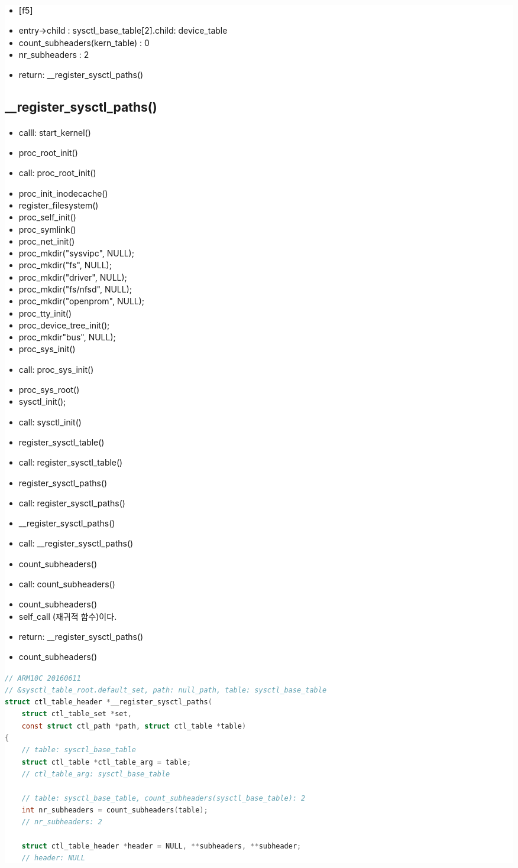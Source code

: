 * [f5]
 - entry->child : sysctl_base_table[2].child: device_table
 - count_subheaders(kern_table) : 0
 - nr_subheaders : 2

* return: __register_sysctl_paths()

## __register_sysctl_paths()

* calll: start_kernel()
 - proc_root_init()

* call: proc_root_init()
 - proc_init_inodecache()
 - register_filesystem()
 - proc_self_init()
 - proc_symlink()
 - proc_net_init()
 - proc_mkdir("sysvipc", NULL);
 - proc_mkdir("fs", NULL);
 - proc_mkdir("driver", NULL);
 - proc_mkdir("fs/nfsd", NULL);
 - proc_mkdir("openprom", NULL);
 - proc_tty_init()
 - proc_device_tree_init();
 - proc_mkdir"bus", NULL);
 - proc_sys_init()
 
* call: proc_sys_init()
 - proc_sys_root()
 - sysctl_init();

* call: sysctl_init()
 - register_sysctl_table()

* call: register_sysctl_table()
 - register_sysctl_paths()

* call: register_sysctl_paths()
 - __register_sysctl_paths()

* call: __register_sysctl_paths()
 - count_subheaders()

* call: count_subheaders()
 - count_subheaders()
 - self_call (재귀적 함수)이다.

* return: __register_sysctl_paths()
 - count_subheaders()

```proc_sysctl.c
// ARM10C 20160611
// &sysctl_table_root.default_set, path: null_path, table: sysctl_base_table
struct ctl_table_header *__register_sysctl_paths(
	struct ctl_table_set *set,
	const struct ctl_path *path, struct ctl_table *table)
{
	// table: sysctl_base_table
	struct ctl_table *ctl_table_arg = table;
	// ctl_table_arg: sysctl_base_table

	// table: sysctl_base_table, count_subheaders(sysctl_base_table): 2
	int nr_subheaders = count_subheaders(table);
	// nr_subheaders: 2

	struct ctl_table_header *header = NULL, **subheaders, **subheader;
	// header: NULL
```
